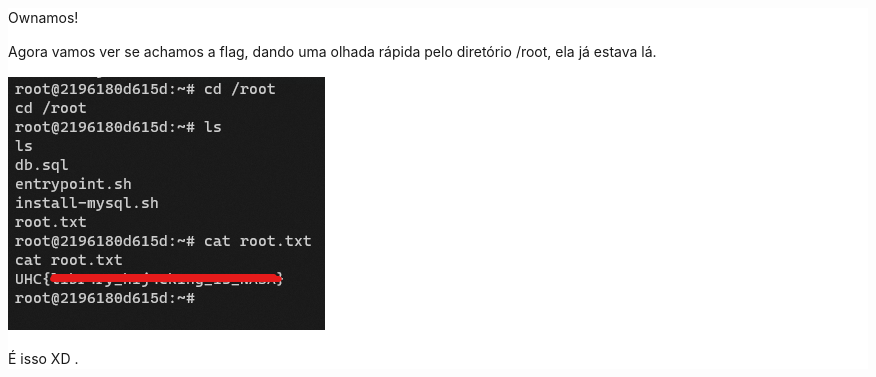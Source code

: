 Ownamos!

Agora vamos ver se achamos a flag, dando uma olhada rápida pelo diretório /root, ela já estava lá.

![/assets/chuvinha/Untitled%2026.png](/assets/chuvinha/Untitled%2026.png)

É isso XD .